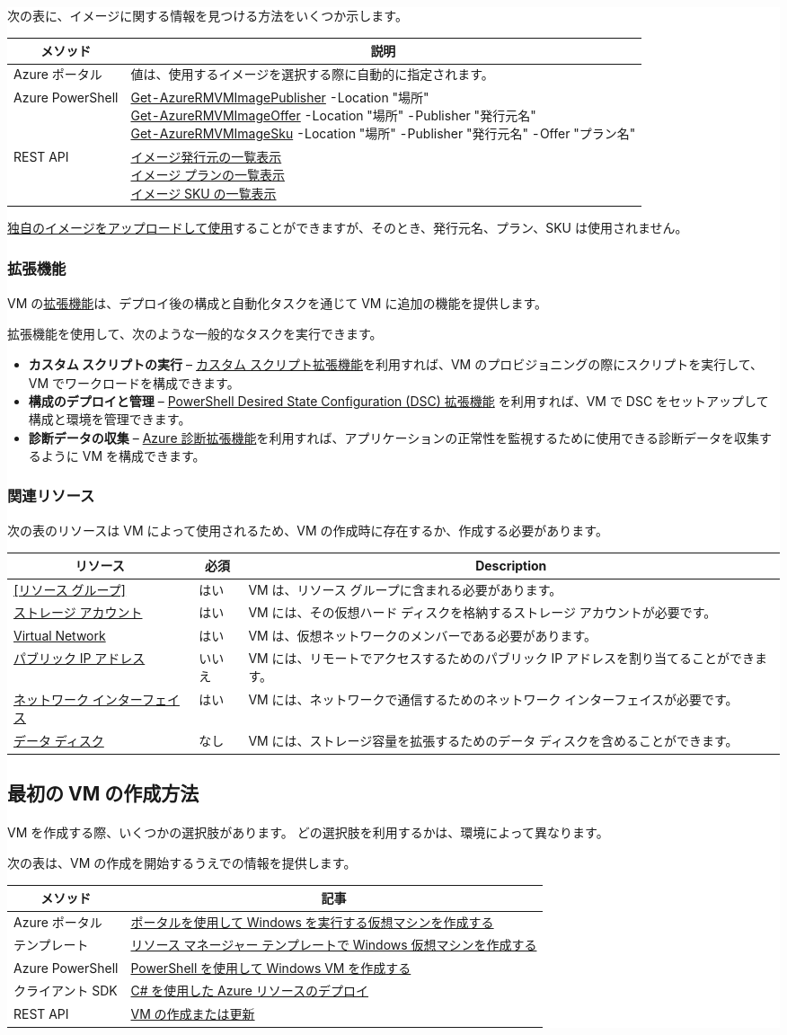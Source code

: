 次の表に、イメージに関する情報を見つける方法をいくつか示します。

| メソッド | 説明 |
| --- | --- |
| Azure ポータル |値は、使用するイメージを選択する際に自動的に指定されます。 |
| Azure PowerShell |[Get-AzureRMVMImagePublisher](https://docs.microsoft.com/powershell/resourcemanager/azurerm.compute/v2.5.0/get-azurermvmimagepublisher) -Location "場所"<BR>[Get-AzureRMVMImageOffer](https://docs.microsoft.com/powershell/resourcemanager/azurerm.compute/v2.5.0/get-azurermvmimageoffer) -Location "場所" -Publisher "発行元名"<BR>[Get-AzureRMVMImageSku](/powershell/module/azurerm.compute/get-azurermvmimagesku) -Location "場所" -Publisher "発行元名" -Offer "プラン名" |
| REST API |[イメージ発行元の一覧表示](https://docs.microsoft.com/rest/api/compute/platformimages/platformimages-list-publishers)<BR>[イメージ プランの一覧表示](https://docs.microsoft.com/rest/api/compute/platformimages/platformimages-list-publisher-offers)<BR>[イメージ SKU の一覧表示](https://docs.microsoft.com/rest/api/compute/platformimages/platformimages-list-publisher-offer-skus) |

[独自のイメージをアップロードして使用](upload-generalized-managed.md#upload-the-vhd-to-your-storage-account)することができますが、そのとき、発行元名、プラン、SKU は使用されません。

### <a name="extensions"></a>拡張機能
VM の[拡張機能](extensions-features.md?toc=%2fazure%2fvirtual-machines%2fwindows%2ftoc.json)は、デプロイ後の構成と自動化タスクを通じて VM に追加の機能を提供します。

拡張機能を使用して、次のような一般的なタスクを実行できます。

* **カスタム スクリプトの実行** – [カスタム スクリプト拡張機能](extensions-customscript.md?toc=%2fazure%2fvirtual-machines%2fwindows%2ftoc.json)を利用すれば、VM のプロビジョニングの際にスクリプトを実行して、VM でワークロードを構成できます。
* **構成のデプロイと管理** – [PowerShell Desired State Configuration (DSC) 拡張機能](extensions-dsc-overview.md?toc=%2fazure%2fvirtual-machines%2fwindows%2ftoc.json) を利用すれば、VM で DSC をセットアップして構成と環境を管理できます。
* **診断データの収集** – [Azure 診断拡張機能](extensions-diagnostics-template.md?toc=%2fazure%2fvirtual-machines%2fwindows%2ftoc.json)を利用すれば、アプリケーションの正常性を監視するために使用できる診断データを収集するように VM を構成できます。

### <a name="related-resources"></a>関連リソース
次の表のリソースは VM によって使用されるため、VM の作成時に存在するか、作成する必要があります。

| リソース | 必須 | Description |
| --- | --- | --- |
| [[リソース グループ]](../../azure-resource-manager/resource-group-overview.md) |はい |VM は、リソース グループに含まれる必要があります。 |
| [ストレージ アカウント](../../storage/storage-create-storage-account.md) |はい |VM には、その仮想ハード ディスクを格納するストレージ アカウントが必要です。 |
| [Virtual Network](../../virtual-network/virtual-networks-overview.md) |はい |VM は、仮想ネットワークのメンバーである必要があります。 |
| [パブリック IP アドレス](../../virtual-network/virtual-network-ip-addresses-overview-arm.md) |いいえ |VM には、リモートでアクセスするためのパブリック IP アドレスを割り当てることができます。 |
| [ネットワーク インターフェイス](../../virtual-network/virtual-network-network-interface.md) |はい |VM には、ネットワークで通信するためのネットワーク インターフェイスが必要です。 |
| [データ ディスク](attach-managed-disk-portal.md?toc=%2fazure%2fvirtual-machines%2fwindows%2ftoc.json) |なし |VM には、ストレージ容量を拡張するためのデータ ディスクを含めることができます。 |

## <a name="how-do-i-create-my-first-vm"></a>最初の VM の作成方法
VM を作成する際、いくつかの選択肢があります。 どの選択肢を利用するかは、環境によって異なります。 

次の表は、VM の作成を開始するうえでの情報を提供します。

| メソッド | 記事 |
| --- | --- |
| Azure ポータル |[ポータルを使用して Windows を実行する仮想マシンを作成する](../virtual-machines-windows-hero-tutorial.md?toc=%2fazure%2fvirtual-machines%2fwindows%2ftoc.json) |
| テンプレート |[リソース マネージャー テンプレートで Windows 仮想マシンを作成する](ps-template.md?toc=%2fazure%2fvirtual-machines%2fwindows%2ftoc.json) |
| Azure PowerShell |[PowerShell を使用して Windows VM を作成する](../virtual-machines-windows-ps-create.md?toc=%2fazure%2fvirtual-machines%2fwindows%2ftoc.json) |
| クライアント SDK |[C# を使用した Azure リソースのデプロイ](csharp.md?toc=%2fazure%2fvirtual-machines%2fwindows%2ftoc.json) |
| REST API |[VM の作成または更新](https://docs.microsoft.com/rest/api/compute/virtualmachines/virtualmachines-create-or-update) |
